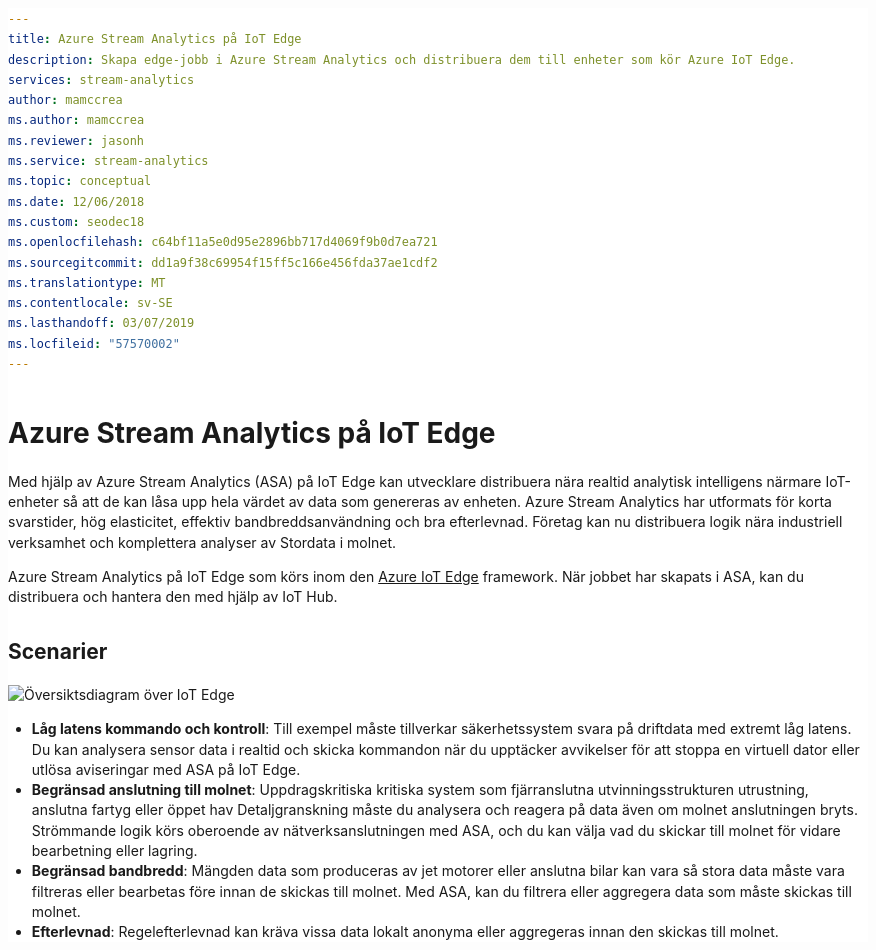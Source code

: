 ```yaml
---
title: Azure Stream Analytics på IoT Edge
description: Skapa edge-jobb i Azure Stream Analytics och distribuera dem till enheter som kör Azure IoT Edge.
services: stream-analytics
author: mamccrea
ms.author: mamccrea
ms.reviewer: jasonh
ms.service: stream-analytics
ms.topic: conceptual
ms.date: 12/06/2018
ms.custom: seodec18
ms.openlocfilehash: c64bf11a5e0d95e2896bb717d4069f9b0d7ea721
ms.sourcegitcommit: dd1a9f38c69954f15ff5c166e456fda37ae1cdf2
ms.translationtype: MT
ms.contentlocale: sv-SE
ms.lasthandoff: 03/07/2019
ms.locfileid: "57570002"
---
```

# <a name="azure-stream-analytics-on-iot-edge"></a>Azure Stream Analytics på IoT Edge
 
Med hjälp av Azure Stream Analytics (ASA) på IoT Edge kan utvecklare distribuera nära realtid analytisk intelligens närmare IoT-enheter så att de kan låsa upp hela värdet av data som genereras av enheten. Azure Stream Analytics har utformats för korta svarstider, hög elasticitet, effektiv bandbreddsanvändning och bra efterlevnad. Företag kan nu distribuera logik nära industriell verksamhet och komplettera analyser av Stordata i molnet.  

Azure Stream Analytics på IoT Edge som körs inom den [Azure IoT Edge](https://azure.microsoft.com/campaigns/iot-edge/) framework. När jobbet har skapats i ASA, kan du distribuera och hantera den med hjälp av IoT Hub.

## <a name="scenarios"></a>Scenarier
![Översiktsdiagram över IoT Edge](media/stream-analytics-edge/ASAedge-highlevel-diagram.png)

* **Låg latens kommando och kontroll**: Till exempel måste tillverkar säkerhetssystem svara på driftdata med extremt låg latens. Du kan analysera sensor data i realtid och skicka kommandon när du upptäcker avvikelser för att stoppa en virtuell dator eller utlösa aviseringar med ASA på IoT Edge.
*   **Begränsad anslutning till molnet**: Uppdragskritiska kritiska system som fjärranslutna utvinningsstrukturen utrustning, anslutna fartyg eller öppet hav Detaljgranskning måste du analysera och reagera på data även om molnet anslutningen bryts. Strömmande logik körs oberoende av nätverksanslutningen med ASA, och du kan välja vad du skickar till molnet för vidare bearbetning eller lagring.
* **Begränsad bandbredd**: Mängden data som produceras av jet motorer eller anslutna bilar kan vara så stora data måste vara filtreras eller bearbetas före innan de skickas till molnet. Med ASA, kan du filtrera eller aggregera data som måste skickas till molnet.
* **Efterlevnad**: Regelefterlevnad kan kräva vissa data lokalt anonyma eller aggregeras innan den skickas till molnet.
